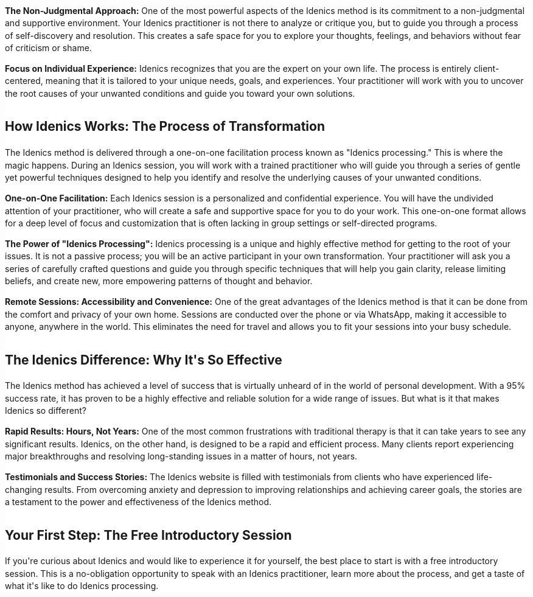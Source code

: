 **The Non-Judgmental Approach:** One of the most powerful aspects of the Idenics method is its commitment to a non-judgmental and supportive environment. Your Idenics practitioner is not there to analyze or critique you, but to guide you through a process of self-discovery and resolution. This creates a safe space for you to explore your thoughts, feelings, and behaviors without fear of criticism or shame.

**Focus on Individual Experience:** Idenics recognizes that you are the expert on your own life. The process is entirely client-centered, meaning that it is tailored to your unique needs, goals, and experiences. Your practitioner will work with you to uncover the root causes of your unwanted conditions and guide you toward your own solutions.

## How Idenics Works: The Process of Transformation

The Idenics method is delivered through a one-on-one facilitation process known as "Idenics processing." This is where the magic happens. During an Idenics session, you will work with a trained practitioner who will guide you through a series of gentle yet powerful techniques designed to help you identify and resolve the underlying causes of your unwanted conditions.

**One-on-One Facilitation:** Each Idenics session is a personalized and confidential experience. You will have the undivided attention of your practitioner, who will create a safe and supportive space for you to do your work. This one-on-one format allows for a deep level of focus and customization that is often lacking in group settings or self-directed programs.

**The Power of "Idenics Processing":** Idenics processing is a unique and highly effective method for getting to the root of your issues. It is not a passive process; you will be an active participant in your own transformation. Your practitioner will ask you a series of carefully crafted questions and guide you through specific techniques that will help you gain clarity, release limiting beliefs, and create new, more empowering patterns of thought and behavior.

**Remote Sessions: Accessibility and Convenience:** One of the great advantages of the Idenics method is that it can be done from the comfort and privacy of your own home. Sessions are conducted over the phone or via WhatsApp, making it accessible to anyone, anywhere in the world. This eliminates the need for travel and allows you to fit your sessions into your busy schedule.

## The Idenics Difference: Why It's So Effective

The Idenics method has achieved a level of success that is virtually unheard of in the world of personal development. With a 95% success rate, it has proven to be a highly effective and reliable solution for a wide range of issues. But what is it that makes Idenics so different?

**Rapid Results: Hours, Not Years:** One of the most common frustrations with traditional therapy is that it can take years to see any significant results. Idenics, on the other hand, is designed to be a rapid and efficient process. Many clients report experiencing major breakthroughs and resolving long-standing issues in a matter of hours, not years.

**Testimonials and Success Stories:** The Idenics website is filled with testimonials from clients who have experienced life-changing results. From overcoming anxiety and depression to improving relationships and achieving career goals, the stories are a testament to the power and effectiveness of the Idenics method.

## Your First Step: The Free Introductory Session

If you're curious about Idenics and would like to experience it for yourself, the best place to start is with a free introductory session. This is a no-obligation opportunity to speak with an Idenics practitioner, learn more about the process, and get a taste of what it's like to do Idenics processing.
